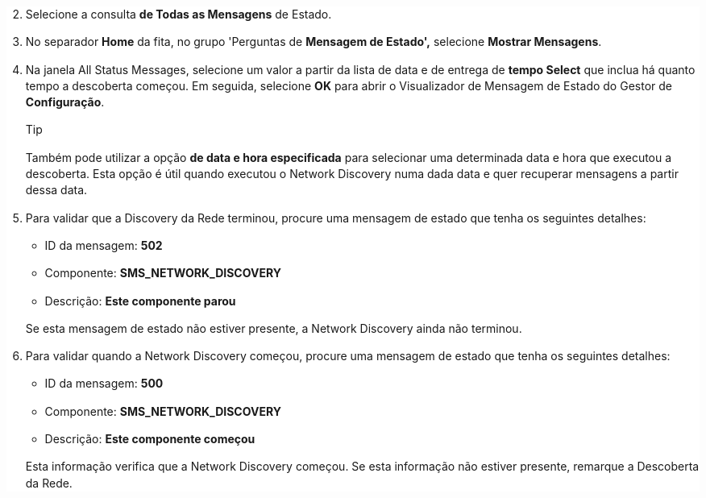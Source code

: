 2. Selecione a consulta **de Todas as Mensagens** de Estado.  

3. No separador **Home** da fita, no grupo 'Perguntas de **Mensagem de Estado',** selecione **Mostrar Mensagens**.  

4. Na janela All Status Messages, selecione um valor a partir da lista de data e de entrega de **tempo Select** que inclua há quanto tempo a descoberta começou. Em seguida, selecione **OK** para abrir o Visualizador de Mensagem de Estado do Gestor de **Configuração**.  

    > [!TIP]  
    > Também pode utilizar a opção **de data e hora especificada** para selecionar uma determinada data e hora que executou a descoberta. Esta opção é útil quando executou o Network Discovery numa dada data e quer recuperar mensagens a partir dessa data.  

5. Para validar que a Discovery da Rede terminou, procure uma mensagem de estado que tenha os seguintes detalhes:  

    - ID da mensagem: **502**  

    - Componente: **SMS_NETWORK_DISCOVERY**  

    - Descrição: **Este componente parou**  

    Se esta mensagem de estado não estiver presente, a Network Discovery ainda não terminou.  

6. Para validar quando a Network Discovery começou, procure uma mensagem de estado que tenha os seguintes detalhes:  

    - ID da mensagem: **500**  

    - Componente: **SMS_NETWORK_DISCOVERY**  

    - Descrição: **Este componente começou**  

    Esta informação verifica que a Network Discovery começou. Se esta informação não estiver presente, remarque a Descoberta da Rede.  
